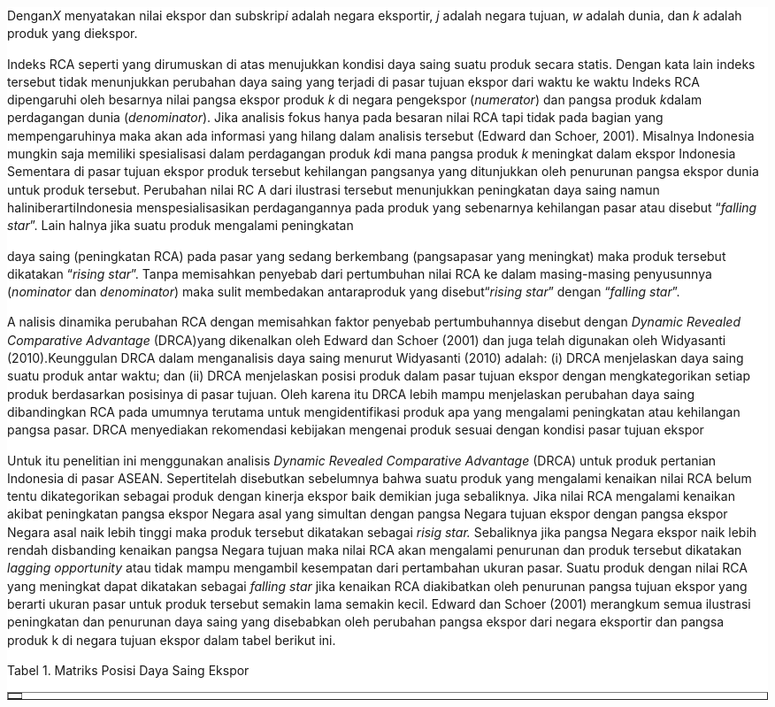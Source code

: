 <p><span class="font11">Dengan</span><span class="font11" style="font-style:italic;">X</span><span class="font11"> menyatakan nilai ekspor dan subskrip</span><span class="font11" style="font-style:italic;">i </span><span class="font11">adalah negara eksportir, </span><span class="font11" style="font-style:italic;">j</span><span class="font11"> adalah negara tujuan, </span><span class="font11" style="font-style:italic;">w </span><span class="font11">adalah dunia, dan </span><span class="font11" style="font-style:italic;">k</span><span class="font11"> adalah produk yang diekspor.</span></p>
<p><span class="font11">Indeks RCA seperti yang dirumuskan di atas menujukkan kondisi daya saing suatu produk secara statis. Dengan kata lain indeks tersebut tidak menunjukkan perubahan daya saing yang terjadi di pasar tujuan ekspor dari waktu ke waktu Indeks RCA dipengaruhi oleh besarnya nilai pangsa ekspor produk </span><span class="font11" style="font-style:italic;">k</span><span class="font11"> di negara pengekspor (</span><span class="font11" style="font-style:italic;">numerator</span><span class="font11">) dan pangsa produk </span><span class="font11" style="font-style:italic;">k</span><span class="font11">dalam perdagangan dunia (</span><span class="font11" style="font-style:italic;">denominator</span><span class="font11">). Jika analisis fokus hanya pada besaran nilai RCA tapi tidak pada bagian yang mempengaruhinya maka akan ada informasi yang hilang dalam analisis tersebut (Edward dan Schoer, 2001). Misalnya Indonesia mungkin saja memiliki spesialisasi dalam perdagangan produk </span><span class="font11" style="font-style:italic;">k</span><span class="font11">di mana pangsa produk </span><span class="font11" style="font-style:italic;">k</span><span class="font11"> meningkat dalam ekspor Indonesia Sementara di pasar tujuan ekspor produk tersebut kehilangan pangsanya yang ditunjukkan oleh penurunan pangsa ekspor dunia untuk produk tersebut. Perubahan nilai RC A dari ilustrasi tersebut menunjukkan peningkatan daya saing namun haliniberartiIndonesia menspesialisasikan perdagangannya pada produk yang sebenarnya kehilangan pasar atau disebut “</span><span class="font11" style="font-style:italic;">falling star</span><span class="font11">”. Lain halnya jika suatu produk mengalami peningkatan</span></p>
<p><span class="font11">daya saing (peningkatan RCA) pada pasar yang sedang berkembang (pangsapasar yang meningkat) maka produk tersebut dikatakan “</span><span class="font11" style="font-style:italic;">rising star</span><span class="font11">”. Tanpa memisahkan penyebab dari pertumbuhan nilai RCA ke dalam masing-masing penyusunnya (</span><span class="font11" style="font-style:italic;">nominator </span><span class="font11">dan </span><span class="font11" style="font-style:italic;">denominator</span><span class="font11">) maka sulit membedakan antaraproduk yang disebut“</span><span class="font11" style="font-style:italic;">rising star</span><span class="font11">” dengan “</span><span class="font11" style="font-style:italic;">falling star</span><span class="font11">”.</span></p>
<p><span class="font11">A nalisis dinamika perubahan RCA dengan memisahkan faktor penyebab pertumbuhannya disebut dengan </span><span class="font11" style="font-style:italic;">Dynamic Revealed Comparative Advantage</span><span class="font11"> (DRCA)yang dikenalkan oleh Edward dan Schoer (2001) dan juga telah digunakan oleh Widyasanti (2010).Keunggulan DRCA dalam menganalisis daya saing menurut Widyasanti (2010) adalah: (i) DRCA menjelaskan daya saing suatu produk antar waktu; dan (ii) DRCA menjelaskan posisi produk dalam pasar tujuan ekspor dengan mengkategorikan setiap produk berdasarkan posisinya di pasar tujuan. Oleh karena itu DRCA lebih mampu menjelaskan perubahan daya saing dibandingkan RCA pada umumnya terutama untuk mengidentifikasi produk apa yang mengalami peningkatan atau kehilangan pangsa pasar. DRCA menyediakan rekomendasi kebijakan mengenai produk sesuai dengan kondisi pasar tujuan ekspor</span></p>
<p><span class="font11">Untuk itu penelitian ini menggunakan analisis </span><span class="font11" style="font-style:italic;">Dynamic Revealed Comparative Advantage </span><span class="font11">(DRCA) untuk produk pertanian Indonesia di pasar ASEAN. Sepertitelah disebutkan sebelumnya bahwa suatu produk yang mengalami kenaikan nilai RCA belum tentu dikategorikan sebagai produk dengan kinerja ekspor baik demikian juga sebaliknya</span><span class="font11" style="font-style:italic;">.</span><span class="font11"> Jika nilai RCA mengalami kenaikan akibat peningkatan pangsa ekspor Negara asal yang simultan dengan pangsa Negara tujuan ekspor dengan pangsa ekspor Negara asal naik lebih tinggi maka produk tersebut dikatakan sebagai </span><span class="font11" style="font-style:italic;">risig star.</span><span class="font11"> Sebaliknya jika pangsa Negara ekspor naik lebih rendah disbanding kenaikan pangsa Negara tujuan maka nilai RCA akan mengalami penurunan dan produk tersebut dikatakan </span><span class="font11" style="font-style:italic;">lagging opportunity</span><span class="font11"> atau tidak mampu mengambil kesempatan dari pertambahan ukuran pasar. Suatu produk dengan nilai RCA yang meningkat dapat dikatakan sebagai </span><span class="font11" style="font-style:italic;">falling star</span><span class="font11"> jika kenaikan RCA diakibatkan oleh penurunan pangsa tujuan ekspor yang berarti ukuran pasar untuk produk tersebut semakin lama semakin kecil. Edward dan Schoer (2001) merangkum semua ilustrasi peningkatan dan penurunan daya saing yang disebabkan oleh perubahan pangsa ekspor dari negara eksportir dan pangsa produk k di negara tujuan ekspor dalam tabel berikut ini.</span></p>
<p><span class="font11">Tabel 1. Matriks Posisi Daya Saing Ekspor</span></p>
<table border="1">
<tr><td style="vertical-align:bottom;">